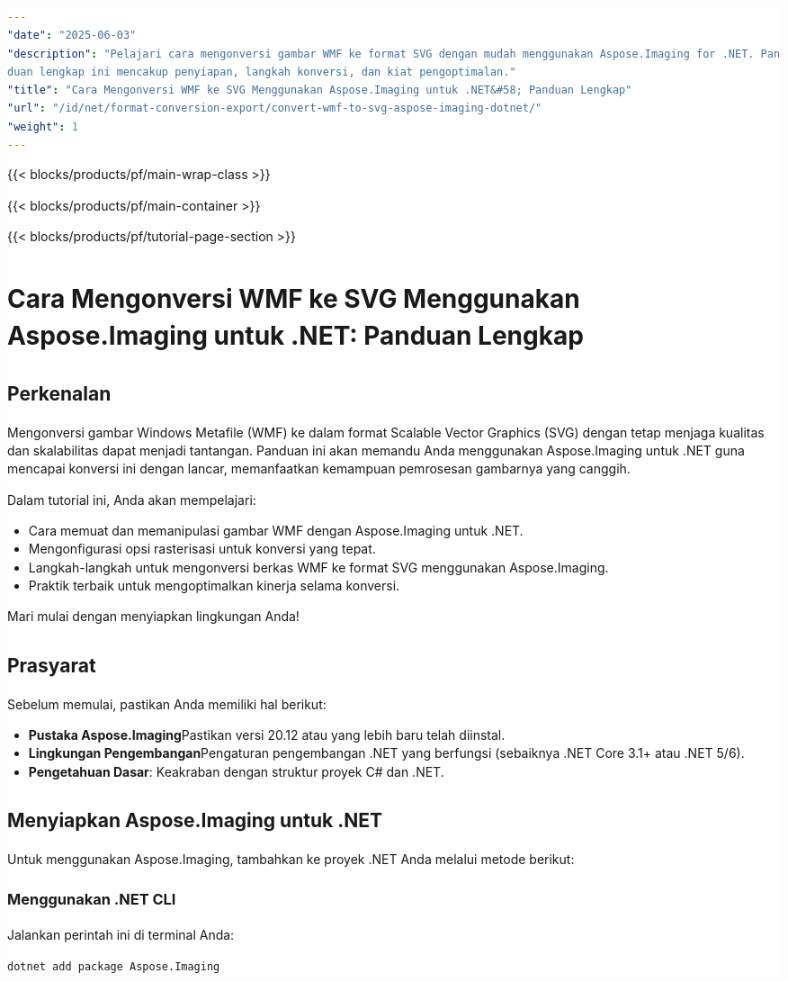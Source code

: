 ```yaml
---
"date": "2025-06-03"
"description": "Pelajari cara mengonversi gambar WMF ke format SVG dengan mudah menggunakan Aspose.Imaging for .NET. Panduan lengkap ini mencakup penyiapan, langkah konversi, dan kiat pengoptimalan."
"title": "Cara Mengonversi WMF ke SVG Menggunakan Aspose.Imaging untuk .NET&#58; Panduan Lengkap"
"url": "/id/net/format-conversion-export/convert-wmf-to-svg-aspose-imaging-dotnet/"
"weight": 1
---
```


{{< blocks/products/pf/main-wrap-class >}}

{{< blocks/products/pf/main-container >}}

{{< blocks/products/pf/tutorial-page-section >}}
# Cara Mengonversi WMF ke SVG Menggunakan Aspose.Imaging untuk .NET: Panduan Lengkap

## Perkenalan

Mengonversi gambar Windows Metafile (WMF) ke dalam format Scalable Vector Graphics (SVG) dengan tetap menjaga kualitas dan skalabilitas dapat menjadi tantangan. Panduan ini akan memandu Anda menggunakan Aspose.Imaging untuk .NET guna mencapai konversi ini dengan lancar, memanfaatkan kemampuan pemrosesan gambarnya yang canggih.

Dalam tutorial ini, Anda akan mempelajari:
- Cara memuat dan memanipulasi gambar WMF dengan Aspose.Imaging untuk .NET.
- Mengonfigurasi opsi rasterisasi untuk konversi yang tepat.
- Langkah-langkah untuk mengonversi berkas WMF ke format SVG menggunakan Aspose.Imaging.
- Praktik terbaik untuk mengoptimalkan kinerja selama konversi.

Mari mulai dengan menyiapkan lingkungan Anda!

## Prasyarat

Sebelum memulai, pastikan Anda memiliki hal berikut:
- **Pustaka Aspose.Imaging**Pastikan versi 20.12 atau yang lebih baru telah diinstal.
- **Lingkungan Pengembangan**Pengaturan pengembangan .NET yang berfungsi (sebaiknya .NET Core 3.1+ atau .NET 5/6).
- **Pengetahuan Dasar**: Keakraban dengan struktur proyek C# dan .NET.

## Menyiapkan Aspose.Imaging untuk .NET

Untuk menggunakan Aspose.Imaging, tambahkan ke proyek .NET Anda melalui metode berikut:

### Menggunakan .NET CLI
Jalankan perintah ini di terminal Anda:
```bash
dotnet add package Aspose.Imaging
```
